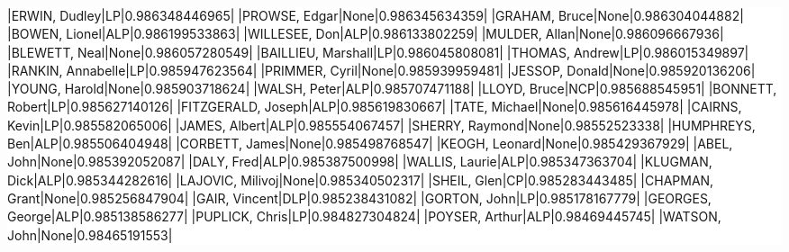 |ERWIN, Dudley|LP|0.986348446965|
|PROWSE, Edgar|None|0.986345634359|
|GRAHAM, Bruce|None|0.986304044882|
|BOWEN, Lionel|ALP|0.986199533863|
|WILLESEE, Don|ALP|0.986133802259|
|MULDER, Allan|None|0.986096667936|
|BLEWETT, Neal|None|0.986057280549|
|BAILLIEU, Marshall|LP|0.986045808081|
|THOMAS, Andrew|LP|0.986015349897|
|RANKIN, Annabelle|LP|0.985947623564|
|PRIMMER, Cyril|None|0.985939959481|
|JESSOP, Donald|None|0.985920136206|
|YOUNG, Harold|None|0.985903718624|
|WALSH, Peter|ALP|0.985707471188|
|LLOYD, Bruce|NCP|0.985688545951|
|BONNETT, Robert|LP|0.985627140126|
|FITZGERALD, Joseph|ALP|0.985619830667|
|TATE, Michael|None|0.985616445978|
|CAIRNS, Kevin|LP|0.985582065006|
|JAMES, Albert|ALP|0.985554067457|
|SHERRY, Raymond|None|0.98552523338|
|HUMPHREYS, Ben|ALP|0.985506404948|
|CORBETT, James|None|0.985498768547|
|KEOGH, Leonard|None|0.985429367929|
|ABEL, John|None|0.985392052087|
|DALY, Fred|ALP|0.985387500998|
|WALLIS, Laurie|ALP|0.985347363704|
|KLUGMAN, Dick|ALP|0.985344282616|
|LAJOVIC, Milivoj|None|0.985340502317|
|SHEIL, Glen|CP|0.985283443485|
|CHAPMAN, Grant|None|0.985256847904|
|GAIR, Vincent|DLP|0.985238431082|
|GORTON, John|LP|0.985178167779|
|GEORGES, George|ALP|0.985138586277|
|PUPLICK, Chris|LP|0.984827304824|
|POYSER, Arthur|ALP|0.98469445745|
|WATSON, John|None|0.98465191553|